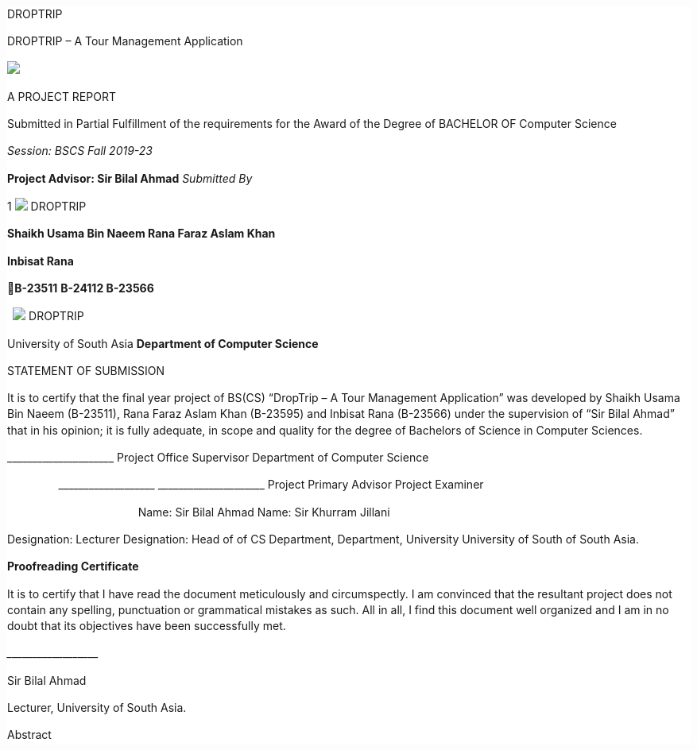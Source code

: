 ﻿DROPTRIP 

DROPTRIP – A Tour Management Application

![](Aspose.Words.10756501-909c-45fe-a5b9-9b9481d545ae.001.png)

A PROJECT REPORT 

Submitted in Partial Fulfillment of the requirements for the Award of the Degree of BACHELOR OF Computer Science 

*Session: BSCS Fall 2019-23* 

**Project Advisor: Sir Bilal Ahmad** *Submitted By*

1 ![](Aspose.Words.10756501-909c-45fe-a5b9-9b9481d545ae.002.png)
DROPTRIP 

**Shaikh Usama Bin Naeem                   Rana Faraz Aslam Khan** 

**Inbisat Rana** 

**B-23511** **B-24112 B-23566** 

` `![](Aspose.Words.10756501-909c-45fe-a5b9-9b9481d545ae.002.png)
DROPTRIP 

University of South Asia         **Department of Computer Science**

STATEMENT OF SUBMISSION

It is to certify that the final year project of BS(CS) “DropTrip – A Tour Management Application” was developed by Shaikh Usama Bin Naeem (B-23511), Rana Faraz Aslam Khan (B-23595) and Inbisat Rana (B-23566) under the supervision of “Sir Bilal Ahmad” that in his opinion; it is fully adequate, in scope and quality for the degree of Bachelors of Science in Computer Sciences. 

\_\_\_\_\_\_\_\_\_\_\_\_\_\_\_\_\_\_\_\_\_        Project Office Supervisor         Department of Computer Science 

`         `\_\_\_\_\_\_\_\_\_\_\_\_\_\_\_\_\_\_\_   \_\_\_\_\_\_\_\_\_\_\_\_\_\_\_\_\_\_\_\_\_            Project Primary Advisor   Project Examiner  

`                       `Name: Sir Bilal Ahmad   Name: Sir Khurram Jillani  

Designation: Lecturer  Designation:  Head  of of CS Department,  Department,  University University of South  of South Asia. 

**Proofreading Certificate** 

It is to certify that I have read the document meticulously and circumspectly. I am convinced that the resultant project does not contain any spelling, punctuation or grammatical mistakes as such. All in all, I find this document well organized and I am in no doubt that its objectives have been successfully met. 

*\_\_\_\_\_\_\_\_\_\_\_\_\_\_\_\_\_\_* 

Sir Bilal Ahmad 

Lecturer, University of South Asia.  

Abstract 
